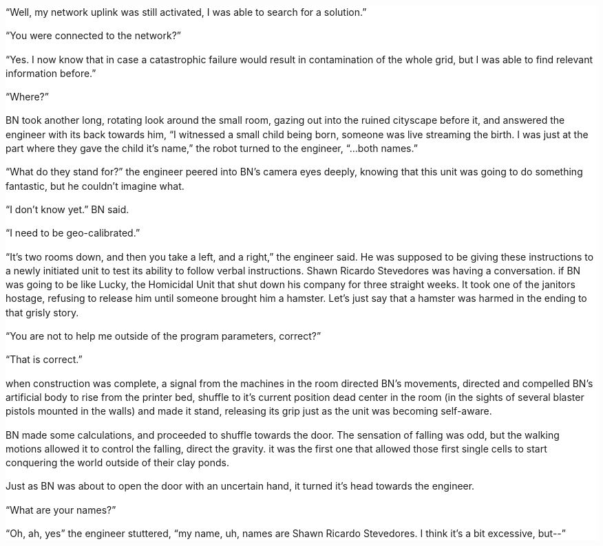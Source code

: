 “Well, my network uplink was still activated, I was able to search for a
solution.”

“You were connected to the network?”

“Yes. I now know that in case a catastrophic failure would result in
contamination of the whole grid, but I was able to find relevant
information before.”

“Where?”

BN took another long, rotating look around the small room, gazing out
into the ruined cityscape before it, and answered the engineer with its
back towards him, “I witnessed a small child being born, someone was
live streaming the birth. I was just at the part where they gave the
child it’s name,” the robot turned to the engineer, “...both names.”

“What do they stand for?” the engineer peered into BN’s camera eyes
deeply, knowing that this unit was going to do something fantastic, but
he couldn’t imagine what.

“I don’t know yet.” BN said.

“I need to be geo-calibrated.”

“It’s two rooms down, and then you take a left, and a right,” the
engineer said. He was supposed to be giving these instructions to a
newly initiated unit to test its ability to follow verbal instructions.
Shawn Ricardo Stevedores was having a conversation. if BN was going to
be like Lucky, the Homicidal Unit that shut down his company for three
straight weeks. It took one of the janitors hostage, refusing to release
him until someone brought him a hamster. Let’s just say that a hamster
was harmed in the ending to that grisly story.

“You are not to help me outside of the program parameters, correct?”

“That is correct.”

when construction was complete, a signal from the machines in the room
directed BN’s movements, directed and compelled BN’s artificial body to
rise from the printer bed, shuffle to it’s current position dead center
in the room (in the sights of several blaster pistols mounted in the
walls) and made it stand, releasing its grip just as the unit was
becoming self-aware.

BN made some calculations, and proceeded to shuffle towards the door.
The sensation of falling was odd, but the walking motions allowed it to
control the falling, direct the gravity. it was the first one that
allowed those first single cells to start conquering the world outside
of their clay ponds.

Just as BN was about to open the door with an uncertain hand, it turned
it’s head towards the engineer.

“What are your names?”

“Oh, ah, yes” the engineer stuttered, “my name, uh, names are Shawn
Ricardo Stevedores. I think it’s a bit excessive, but--”
